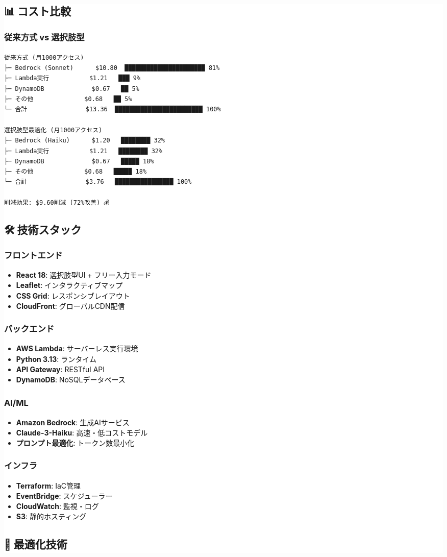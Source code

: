 ## 📊 コスト比較

### 従来方式 vs 選択肢型
```
従来方式 (月1000アクセス)
├─ Bedrock (Sonnet)      $10.80  ██████████████████████ 81%
├─ Lambda実行           $1.21   ███ 9%
├─ DynamoDB             $0.67   ██ 5%  
├─ その他              $0.68   ██ 5%
└─ 合計                $13.36  ████████████████████████ 100%

選択肢型最適化 (月1000アクセス)  
├─ Bedrock (Haiku)      $1.20   ████████ 32%
├─ Lambda実行           $1.21   ████████ 32%
├─ DynamoDB             $0.67   █████ 18%
├─ その他              $0.68   █████ 18%
└─ 合計                $3.76   ████████████████ 100%

削減効果: $9.60削減 (72%改善) 💰
```

## 🛠️ 技術スタック

### フロントエンド
- **React 18**: 選択肢型UI + フリー入力モード
- **Leaflet**: インタラクティブマップ
- **CSS Grid**: レスポンシブレイアウト
- **CloudFront**: グローバルCDN配信

### バックエンド
- **AWS Lambda**: サーバーレス実行環境
- **Python 3.13**: ランタイム
- **API Gateway**: RESTful API
- **DynamoDB**: NoSQLデータベース

### AI/ML
- **Amazon Bedrock**: 生成AIサービス
- **Claude-3-Haiku**: 高速・低コストモデル
- **プロンプト最適化**: トークン数最小化

### インフラ
- **Terraform**: IaC管理
- **EventBridge**: スケジューラー
- **CloudWatch**: 監視・ログ
- **S3**: 静的ホスティング

## 🔧 最適化技術
